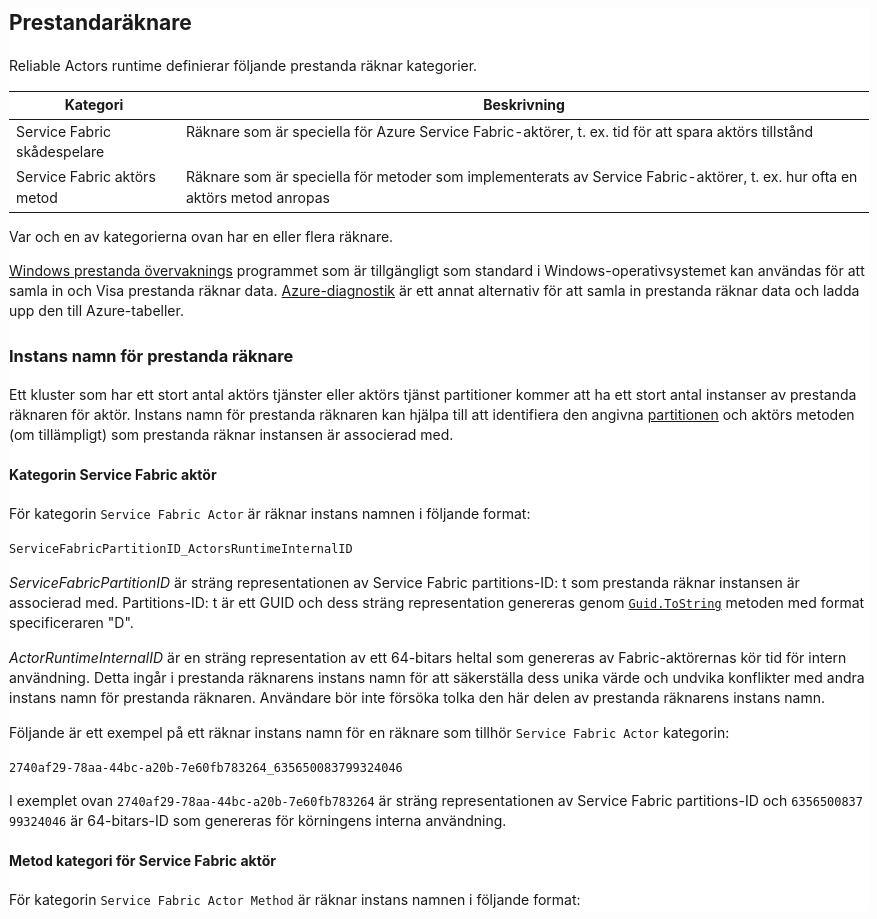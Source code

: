 ## <a name="performance-counters"></a>Prestandaräknare
Reliable Actors runtime definierar följande prestanda räknar kategorier.

| Kategori | Beskrivning |
| --- | --- |
| Service Fabric skådespelare |Räknare som är speciella för Azure Service Fabric-aktörer, t. ex. tid för att spara aktörs tillstånd |
| Service Fabric aktörs metod |Räknare som är speciella för metoder som implementerats av Service Fabric-aktörer, t. ex. hur ofta en aktörs metod anropas |

Var och en av kategorierna ovan har en eller flera räknare.

[Windows prestanda övervaknings](/previous-versions/windows/it-pro/windows-server-2008-R2-and-2008/cc749249(v=ws.11)) programmet som är tillgängligt som standard i Windows-operativsystemet kan användas för att samla in och Visa prestanda räknar data. [Azure-diagnostik](../cloud-services/cloud-services-dotnet-diagnostics.md) är ett annat alternativ för att samla in prestanda räknar data och ladda upp den till Azure-tabeller.

### <a name="performance-counter-instance-names"></a>Instans namn för prestanda räknare
Ett kluster som har ett stort antal aktörs tjänster eller aktörs tjänst partitioner kommer att ha ett stort antal instanser av prestanda räknaren för aktör. Instans namn för prestanda räknaren kan hjälpa till att identifiera den angivna [partitionen](service-fabric-reliable-actors-platform.md#service-fabric-partition-concepts-for-actors) och aktörs metoden (om tillämpligt) som prestanda räknar instansen är associerad med.

#### <a name="service-fabric-actor-category"></a>Kategorin Service Fabric aktör
För kategorin `Service Fabric Actor` är räknar instans namnen i följande format:

`ServiceFabricPartitionID_ActorsRuntimeInternalID`

*ServiceFabricPartitionID* är sträng representationen av Service Fabric partitions-ID: t som prestanda räknar instansen är associerad med. Partitions-ID: t är ett GUID och dess sträng representation genereras genom [`Guid.ToString`](/dotnet/api/system.guid.tostring#System_Guid_ToString_System_String_) metoden med format specificeraren "D".

*ActorRuntimeInternalID* är en sträng representation av ett 64-bitars heltal som genereras av Fabric-aktörernas kör tid för intern användning. Detta ingår i prestanda räknarens instans namn för att säkerställa dess unika värde och undvika konflikter med andra instans namn för prestanda räknaren. Användare bör inte försöka tolka den här delen av prestanda räknarens instans namn.

Följande är ett exempel på ett räknar instans namn för en räknare som tillhör `Service Fabric Actor` kategorin:

`2740af29-78aa-44bc-a20b-7e60fb783264_635650083799324046`

I exemplet ovan `2740af29-78aa-44bc-a20b-7e60fb783264` är sträng representationen av Service Fabric partitions-ID och `635650083799324046` är 64-bitars-ID som genereras för körningens interna användning.

#### <a name="service-fabric-actor-method-category"></a>Metod kategori för Service Fabric aktör
För kategorin `Service Fabric Actor Method` är räknar instans namnen i följande format:

